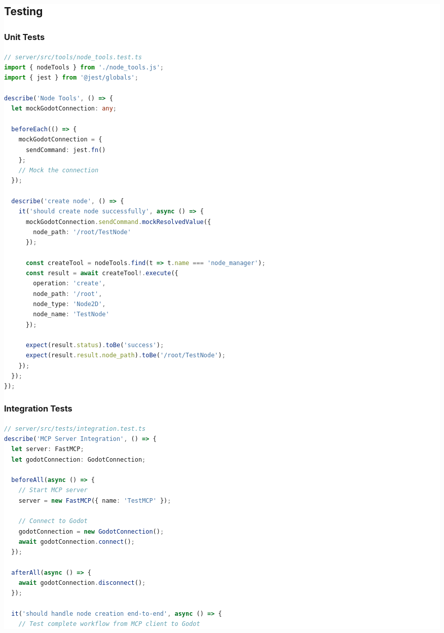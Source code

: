 ## Testing

### Unit Tests

```typescript
// server/src/tools/node_tools.test.ts
import { nodeTools } from './node_tools.js';
import { jest } from '@jest/globals';

describe('Node Tools', () => {
  let mockGodotConnection: any;

  beforeEach(() => {
    mockGodotConnection = {
      sendCommand: jest.fn()
    };
    // Mock the connection
  });

  describe('create node', () => {
    it('should create node successfully', async () => {
      mockGodotConnection.sendCommand.mockResolvedValue({
        node_path: '/root/TestNode'
      });

      const createTool = nodeTools.find(t => t.name === 'node_manager');
      const result = await createTool!.execute({
        operation: 'create',
        node_path: '/root',
        node_type: 'Node2D',
        node_name: 'TestNode'
      });

      expect(result.status).toBe('success');
      expect(result.result.node_path).toBe('/root/TestNode');
    });
  });
});
```

### Integration Tests

```typescript
// server/src/tests/integration.test.ts
describe('MCP Server Integration', () => {
  let server: FastMCP;
  let godotConnection: GodotConnection;

  beforeAll(async () => {
    // Start MCP server
    server = new FastMCP({ name: 'TestMCP' });

    // Connect to Godot
    godotConnection = new GodotConnection();
    await godotConnection.connect();
  });

  afterAll(async () => {
    await godotConnection.disconnect();
  });

  it('should handle node creation end-to-end', async () => {
    // Test complete workflow from MCP client to Godot
```